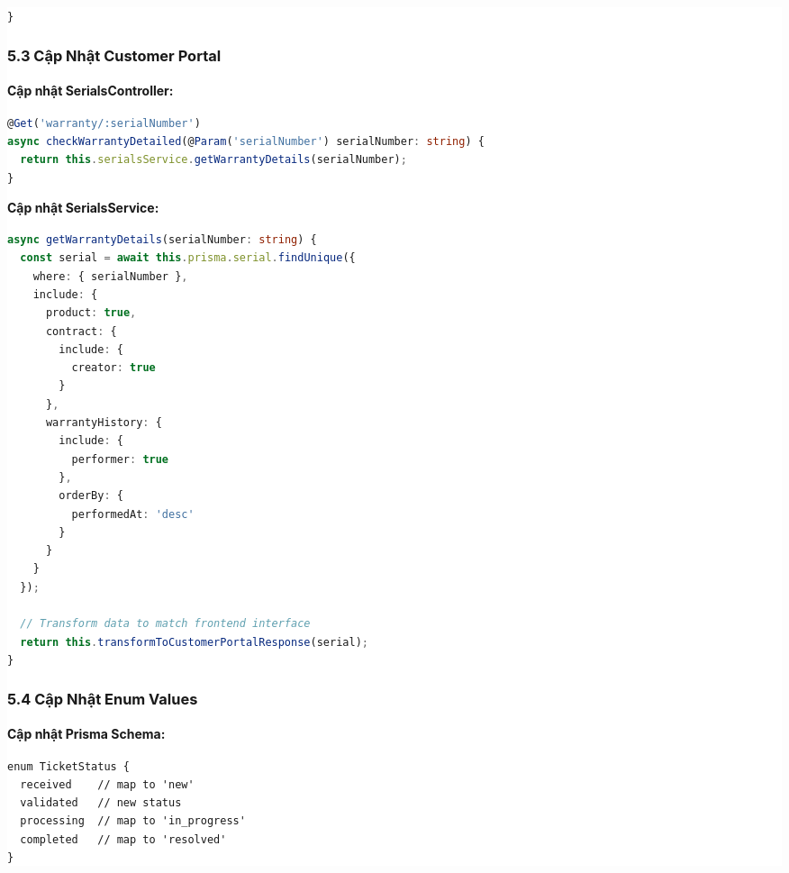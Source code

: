 ```prisma
}
```

### 5.3 Cập Nhật Customer Portal

**Cập nhật SerialsController:**
```typescript
@Get('warranty/:serialNumber')
async checkWarrantyDetailed(@Param('serialNumber') serialNumber: string) {
  return this.serialsService.getWarrantyDetails(serialNumber);
}
```

**Cập nhật SerialsService:**
```typescript
async getWarrantyDetails(serialNumber: string) {
  const serial = await this.prisma.serial.findUnique({
    where: { serialNumber },
    include: {
      product: true,
      contract: {
        include: {
          creator: true
        }
      },
      warrantyHistory: {
        include: {
          performer: true
        },
        orderBy: {
          performedAt: 'desc'
        }
      }
    }
  });
  
  // Transform data to match frontend interface
  return this.transformToCustomerPortalResponse(serial);
}
```

### 5.4 Cập Nhật Enum Values

**Cập nhật Prisma Schema:**
```prisma
enum TicketStatus {
  received    // map to 'new'
  validated   // new status
  processing  // map to 'in_progress'
  completed   // map to 'resolved'
}
```
